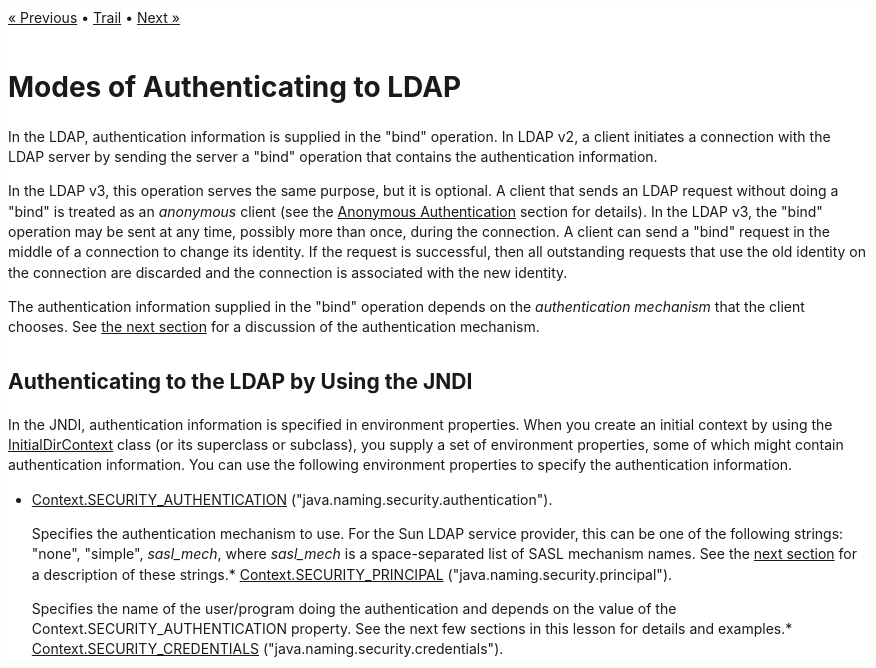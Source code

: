 [« Previous](security.html) • [Trail](../TOC.html) • [Next »](auth_mechs.html)

# Modes of Authenticating to LDAP

In the LDAP, authentication information is supplied in the
"bind" operation. In LDAP v2, a client initiates a connection with
the LDAP server by sending the server
a "bind" operation that contains the authentication information.

In the LDAP v3, this operation serves the same purpose, but it is optional.
A client that sends an LDAP request without doing a "bind" is
treated as an *anonymous* client (see the
[Anonymous Authentication](anonymous.html) section for details).
In the LDAP v3, the "bind" operation may be sent at any time,
possibly more than once, during the connection.
A client can send a "bind" request in the middle of a connection to
change its identity. If the request is successful, then all outstanding
requests that use the old identity on the connection are discarded
and the connection is associated with the new identity.

The authentication information supplied in the "bind" operation depends on the
*authentication mechanism* that the client chooses.
See [the next section](auth_mechs.html)
for a discussion of the authentication mechanism.

## Authenticating to the LDAP by Using the JNDI

In the JNDI, authentication information is specified in environment properties.
When you create an initial context by using the
[InitialDirContext](http://download.oracle.com/javase/7/docs/api/javax/naming/directory/InitialDirContext.html) class (or its superclass or subclass),
you supply a set of environment properties, some of which might
contain authentication information.
You can use the following environment properties
to specify the authentication information.

* [Context.SECURITY\_AUTHENTICATION](http://download.oracle.com/javase/7/docs/api/javax/naming/Context.html#SECURITY_AUTHENTICATION) ("java.naming.security.authentication").
    
  Specifies the authentication mechanism to use.
  For the Sun LDAP service provider, this can be one of the following strings:
  "none", "simple", *sasl\_mech*,
  where *sasl\_mech* is a space-separated list of SASL mechanism names.
  See the [next section](auth_mechs.html) for a description of these strings.* [Context.SECURITY\_PRINCIPAL](http://download.oracle.com/javase/7/docs/api/javax/naming/Context.html#SECURITY_PRINCIPAL) ("java.naming.security.principal").
      
    Specifies the name of the user/program doing the authentication
    and depends on the value of the Context.SECURITY\_AUTHENTICATION
    property. See the next few sections in this lesson
    for details and examples.* [Context.SECURITY\_CREDENTIALS](http://download.oracle.com/javase/7/docs/api/javax/naming/Context.html#SECURITY_CREDENTIALS) ("java.naming.security.credentials").
        